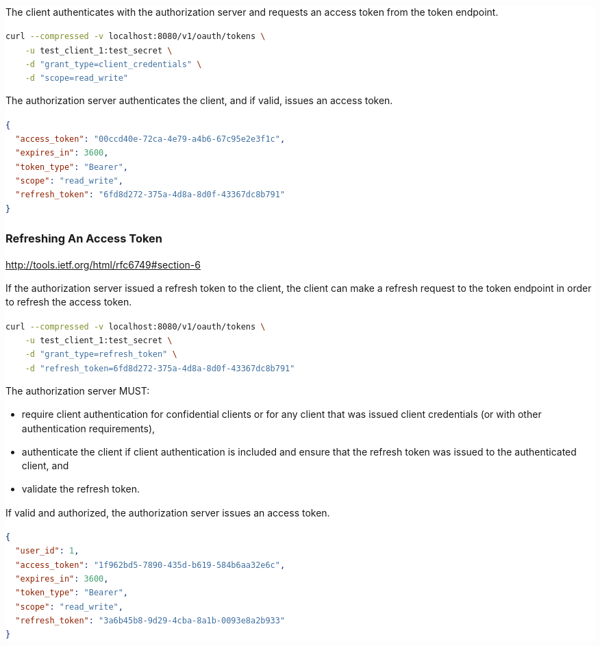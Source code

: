 The client authenticates with the authorization server and requests an access token from the token endpoint.

```sh
curl --compressed -v localhost:8080/v1/oauth/tokens \
	-u test_client_1:test_secret \
	-d "grant_type=client_credentials" \
	-d "scope=read_write"
```

The authorization server authenticates the client, and if valid, issues an access token.

```json
{
  "access_token": "00ccd40e-72ca-4e79-a4b6-67c95e2e3f1c",
  "expires_in": 3600,
  "token_type": "Bearer",
  "scope": "read_write",
  "refresh_token": "6fd8d272-375a-4d8a-8d0f-43367dc8b791"
}
```

### Refreshing An Access Token

http://tools.ietf.org/html/rfc6749#section-6

If the authorization server issued a refresh token to the client, the client can make a refresh request to the token endpoint in order to refresh the access token.

```sh
curl --compressed -v localhost:8080/v1/oauth/tokens \
	-u test_client_1:test_secret \
	-d "grant_type=refresh_token" \
	-d "refresh_token=6fd8d272-375a-4d8a-8d0f-43367dc8b791"
```

The authorization server MUST:

* require client authentication for confidential clients or for any client that was issued client credentials (or with other authentication requirements),

* authenticate the client if client authentication is included and ensure that the refresh token was issued to the authenticated client, and

* validate the refresh token.

If valid and authorized, the authorization server issues an access token.

```json
{
  "user_id": 1,
  "access_token": "1f962bd5-7890-435d-b619-584b6aa32e6c",
  "expires_in": 3600,
  "token_type": "Bearer",
  "scope": "read_write",
  "refresh_token": "3a6b45b8-9d29-4cba-8a1b-0093e8a2b933"
}
```
